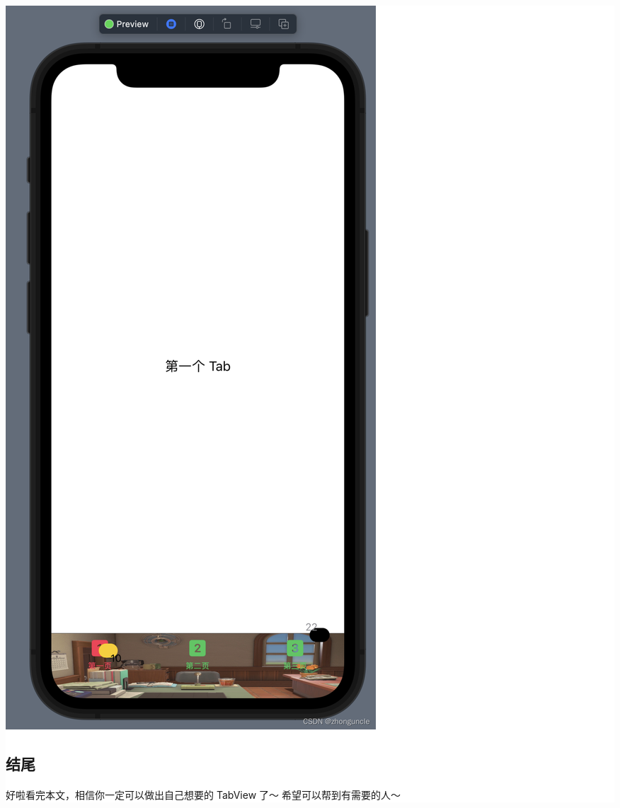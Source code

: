 ![请添加图片描述](/assets/images/c1b6a04cd8af45688e50bebc5585e648.png)

## 结尾
好啦看完本文，相信你一定可以做出自己想要的 TabView 了～
希望可以帮到有需要的人～